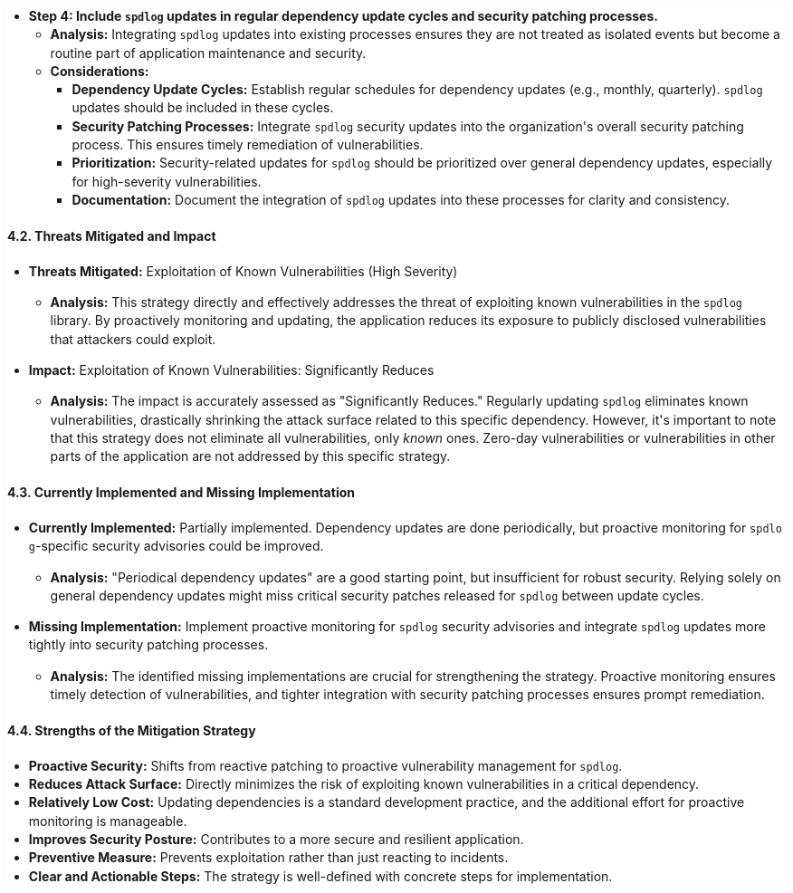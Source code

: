 *   **Step 4: Include `spdlog` updates in regular dependency update cycles and security patching processes.**
    *   **Analysis:** Integrating `spdlog` updates into existing processes ensures they are not treated as isolated events but become a routine part of application maintenance and security.
    *   **Considerations:**
        *   **Dependency Update Cycles:**  Establish regular schedules for dependency updates (e.g., monthly, quarterly). `spdlog` updates should be included in these cycles.
        *   **Security Patching Processes:**  Integrate `spdlog` security updates into the organization's overall security patching process. This ensures timely remediation of vulnerabilities.
        *   **Prioritization:**  Security-related updates for `spdlog` should be prioritized over general dependency updates, especially for high-severity vulnerabilities.
        *   **Documentation:** Document the integration of `spdlog` updates into these processes for clarity and consistency.

#### 4.2. Threats Mitigated and Impact

*   **Threats Mitigated:** Exploitation of Known Vulnerabilities (High Severity)
    *   **Analysis:** This strategy directly and effectively addresses the threat of exploiting known vulnerabilities in the `spdlog` library. By proactively monitoring and updating, the application reduces its exposure to publicly disclosed vulnerabilities that attackers could exploit.

*   **Impact:** Exploitation of Known Vulnerabilities: Significantly Reduces
    *   **Analysis:**  The impact is accurately assessed as "Significantly Reduces."  Regularly updating `spdlog` eliminates known vulnerabilities, drastically shrinking the attack surface related to this specific dependency. However, it's important to note that this strategy does not eliminate all vulnerabilities, only *known* ones. Zero-day vulnerabilities or vulnerabilities in other parts of the application are not addressed by this specific strategy.

#### 4.3. Currently Implemented and Missing Implementation

*   **Currently Implemented:** Partially implemented. Dependency updates are done periodically, but proactive monitoring for `spdlog`-specific security advisories could be improved.
    *   **Analysis:**  "Periodical dependency updates" are a good starting point, but insufficient for robust security.  Relying solely on general dependency updates might miss critical security patches released for `spdlog` between update cycles.

*   **Missing Implementation:** Implement proactive monitoring for `spdlog` security advisories and integrate `spdlog` updates more tightly into security patching processes.
    *   **Analysis:**  The identified missing implementations are crucial for strengthening the strategy. Proactive monitoring ensures timely detection of vulnerabilities, and tighter integration with security patching processes ensures prompt remediation.

#### 4.4. Strengths of the Mitigation Strategy

*   **Proactive Security:**  Shifts from reactive patching to proactive vulnerability management for `spdlog`.
*   **Reduces Attack Surface:** Directly minimizes the risk of exploiting known vulnerabilities in a critical dependency.
*   **Relatively Low Cost:** Updating dependencies is a standard development practice, and the additional effort for proactive monitoring is manageable.
*   **Improves Security Posture:** Contributes to a more secure and resilient application.
*   **Preventive Measure:** Prevents exploitation rather than just reacting to incidents.
*   **Clear and Actionable Steps:** The strategy is well-defined with concrete steps for implementation.
